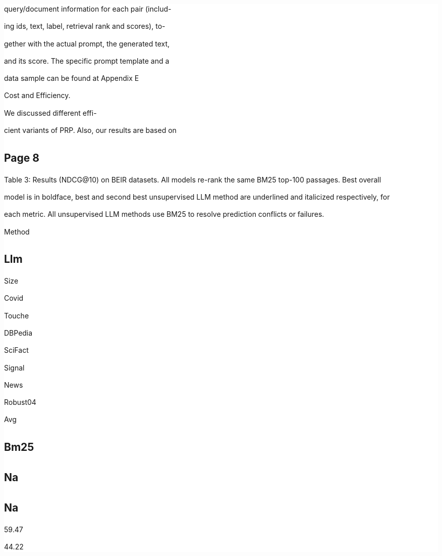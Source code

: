query/document information for each pair (includ-

ing ids, text, label, retrieval rank and scores), to-

gether with the actual prompt, the generated text,

and its score. The specific prompt template and a

data sample can be found at Appendix E

Cost and Efficiency.

We discussed different effi-

cient variants of PRP. Also, our results are based on

## Page 8

Table 3: Results (NDCG@10) on BEIR datasets. All models re-rank the same BM25 top-100 passages. Best overall

model is in boldface, best and second best unsupervised LLM method are underlined and italicized respectively, for

each metric. All unsupervised LLM methods use BM25 to resolve prediction conflicts or failures.

Method

## Llm

Size

Covid

Touche

DBPedia

SciFact

Signal

News

Robust04

Avg

## Bm25

## Na

## Na

59.47

44.22
